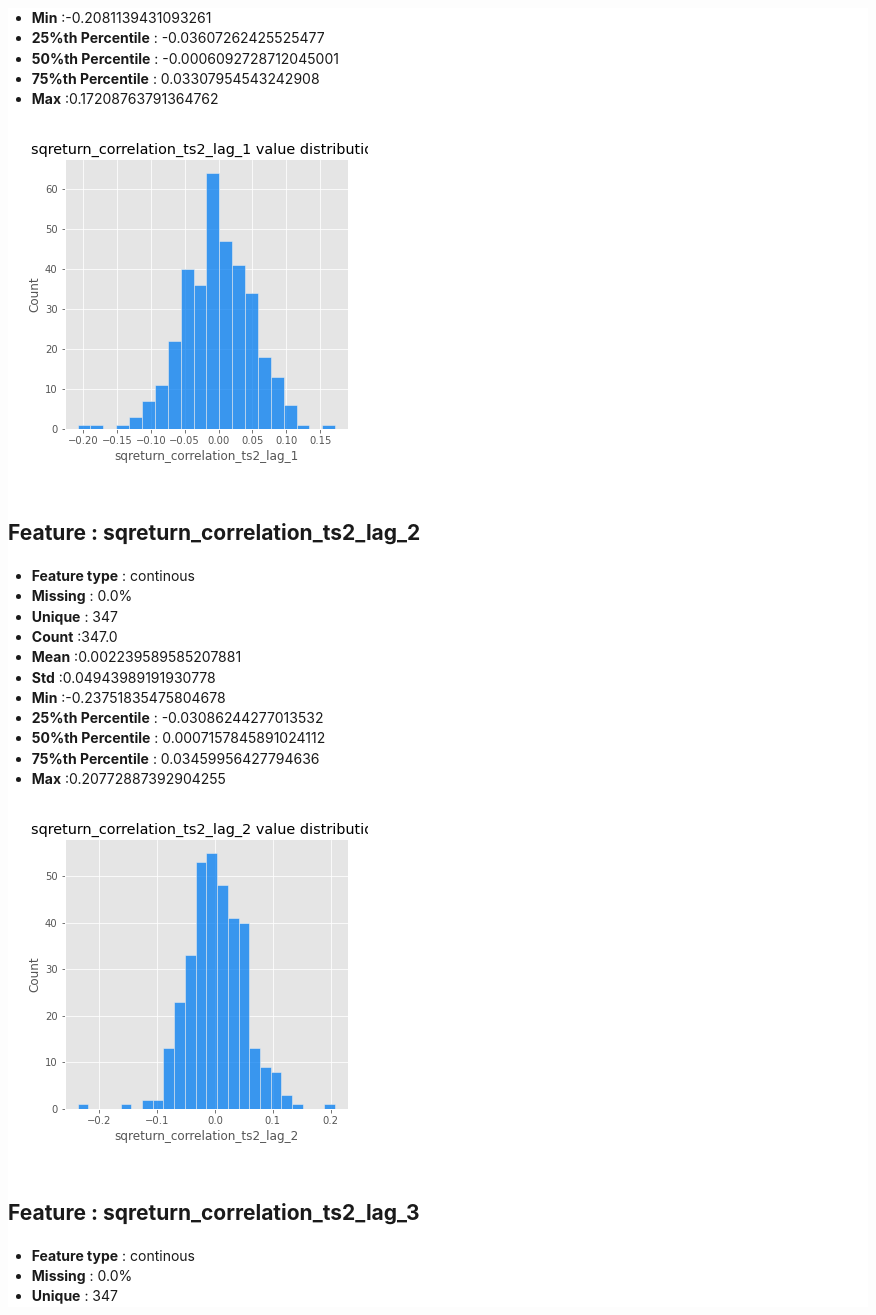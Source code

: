 - **Min** :-0.2081139431093261
- **25%th Percentile** : -0.03607262425525477
- **50%th Percentile** : -0.0006092728712045001
- **75%th Percentile** : 0.03307954543242908
- **Max** :0.17208763791364762

![](sqreturn_correlation_ts2_lag_1.png)
## Feature : sqreturn_correlation_ts2_lag_2
- **Feature type** : continous
- **Missing** : 0.0%
- **Unique** : 347
- **Count** :347.0
- **Mean** :0.002239589585207881
- **Std** :0.04943989191930778
- **Min** :-0.23751835475804678
- **25%th Percentile** : -0.03086244277013532
- **50%th Percentile** : 0.0007157845891024112
- **75%th Percentile** : 0.03459956427794636
- **Max** :0.20772887392904255

![](sqreturn_correlation_ts2_lag_2.png)
## Feature : sqreturn_correlation_ts2_lag_3
- **Feature type** : continous
- **Missing** : 0.0%
- **Unique** : 347